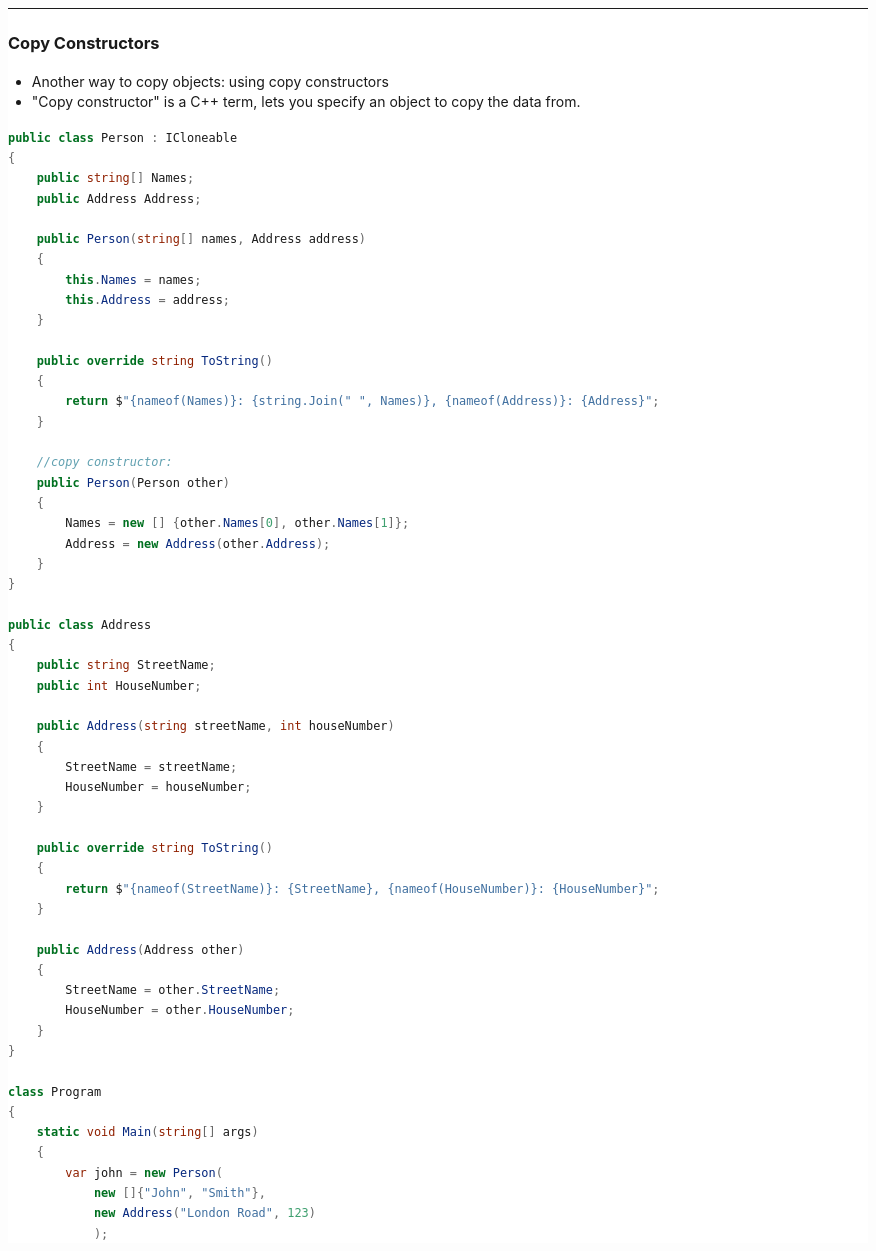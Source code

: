 
---


### Copy Constructors
- Another way to copy objects: using copy constructors
- "Copy constructor" is a C++ term, lets you specify an object to copy the data from. 
````c#
public class Person : ICloneable
{
    public string[] Names;
    public Address Address;

    public Person(string[] names, Address address)
    {
        this.Names = names;
        this.Address = address;
    }

    public override string ToString()
    {
        return $"{nameof(Names)}: {string.Join(" ", Names)}, {nameof(Address)}: {Address}";
    }

    //copy constructor: 
    public Person(Person other)
    {
        Names = new [] {other.Names[0], other.Names[1]};
        Address = new Address(other.Address);
    }
}

public class Address
{
    public string StreetName;
    public int HouseNumber;

    public Address(string streetName, int houseNumber)
    {
        StreetName = streetName;
        HouseNumber = houseNumber;
    }
    
    public override string ToString()
    {
        return $"{nameof(StreetName)}: {StreetName}, {nameof(HouseNumber)}: {HouseNumber}";
    }

    public Address(Address other)
    {
        StreetName = other.StreetName;
        HouseNumber = other.HouseNumber;
    }
}

class Program
{
    static void Main(string[] args)
    {
        var john = new Person(
            new []{"John", "Smith"},
            new Address("London Road", 123)
            );

````
